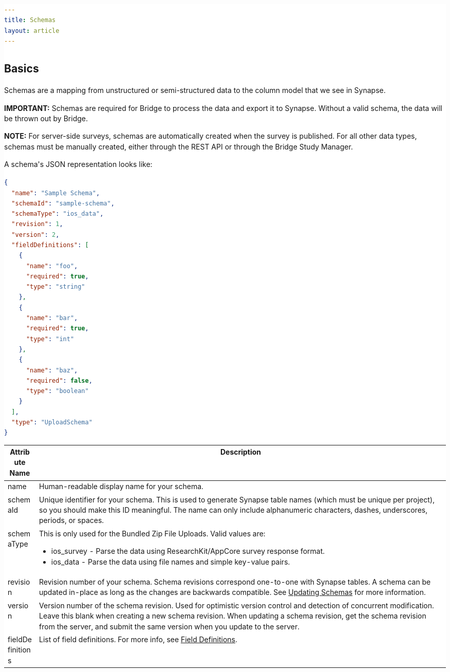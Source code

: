 ```yaml
---
title: Schemas
layout: article
---
```


<div id="toc"></div>

## Basics

Schemas are a mapping from unstructured or semi-structured data to the column model that we see in Synapse.

**IMPORTANT:** Schemas are required for Bridge to process the data and export it to Synapse. Without a valid schema, the data will be thrown out by Bridge.

**NOTE:** For server-side surveys, schemas are automatically created when the survey is published. For all other data types, schemas must be manually created, either through the REST API or through the Bridge Study Manager.

A schema's JSON representation looks like:

```json
{
  "name": "Sample Schema",
  "schemaId": "sample-schema",
  "schemaType": "ios_data",
  "revision": 1,
  "version": 2,
  "fieldDefinitions": [
    {
      "name": "foo",
      "required": true,
      "type": "string"
    },
    {
      "name": "bar",
      "required": true,
      "type": "int"
    },
    {
      "name": "baz",
      "required": false,
      "type": "boolean"
    }
  ],
  "type": "UploadSchema"
}
```

|Attribute Name|Description|
|---|---|
|name|Human-readable display name for your schema.|
|schemaId|Unique identifier for your schema. This is used to generate Synapse table names (which must be unique per project), so you should make this ID meaningful. The name can only include alphanumeric characters, dashes, underscores, periods, or spaces.|
|schemaType|This is only used for the Bundled Zip File Uploads. Valid values are: <ul><li>ios\_survey - Parse the data using ResearchKit/AppCore survey response format.</li><li>ios\_data - Parse the data using file names and simple key-value pairs.</li></ul>|
|revision|Revision number of your schema. Schema revisions correspond one-to-one with Synapse tables. A schema can be updated in-place as long as the changes are backwards compatible. See [Updating Schemas](#updating-schemas) for more information.|
|version|Version number of the schema revision. Used for optimistic version control and detection of concurrent modification. Leave this blank when creating a new schema revision. When updating a schema revision, get the schema revision from the server, and submit the same version when you update to the server.|
|fieldDefinitions|List of field definitions. For more info, see [Field Definitions](#field-definitions).|
